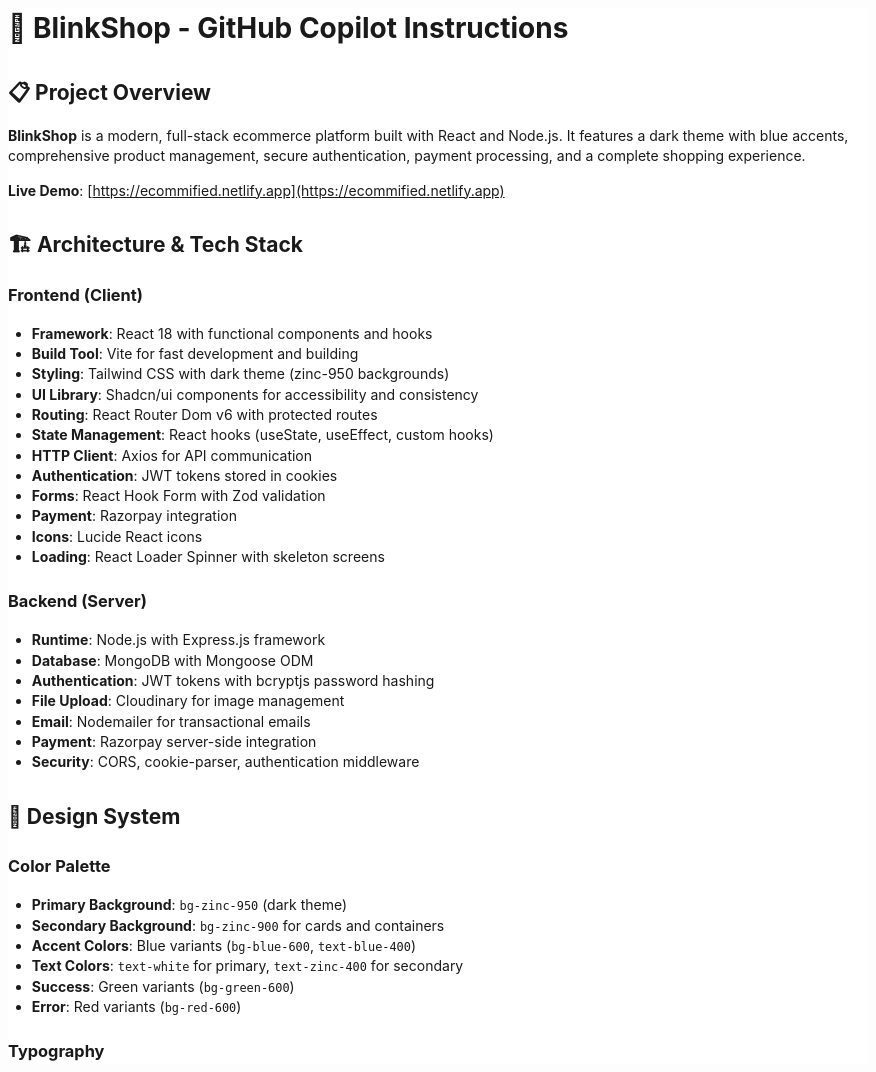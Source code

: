 # 🛒 BlinkShop - GitHub Copilot Instructions

## 📋 Project Overview

**BlinkShop** is a modern, full-stack ecommerce platform built with React and Node.js. It features a dark theme with blue accents, comprehensive product management, secure authentication, payment processing, and a complete shopping experience.

**Live Demo**: [https://ecommified.netlify.app](https://ecommified.netlify.app)

## 🏗️ Architecture & Tech Stack

### Frontend (Client)

- **Framework**: React 18 with functional components and hooks
- **Build Tool**: Vite for fast development and building
- **Styling**: Tailwind CSS with dark theme (zinc-950 backgrounds)
- **UI Library**: Shadcn/ui components for accessibility and consistency
- **Routing**: React Router Dom v6 with protected routes
- **State Management**: React hooks (useState, useEffect, custom hooks)
- **HTTP Client**: Axios for API communication
- **Authentication**: JWT tokens stored in cookies
- **Forms**: React Hook Form with Zod validation
- **Payment**: Razorpay integration
- **Icons**: Lucide React icons
- **Loading**: React Loader Spinner with skeleton screens

### Backend (Server)

- **Runtime**: Node.js with Express.js framework
- **Database**: MongoDB with Mongoose ODM
- **Authentication**: JWT tokens with bcryptjs password hashing
- **File Upload**: Cloudinary for image management
- **Email**: Nodemailer for transactional emails
- **Payment**: Razorpay server-side integration
- **Security**: CORS, cookie-parser, authentication middleware

## 🎨 Design System

### Color Palette

- **Primary Background**: `bg-zinc-950` (dark theme)
- **Secondary Background**: `bg-zinc-900` for cards and containers
- **Accent Colors**: Blue variants (`bg-blue-600`, `text-blue-400`)
- **Text Colors**: `text-white` for primary, `text-zinc-400` for secondary
- **Success**: Green variants (`bg-green-600`)
- **Error**: Red variants (`bg-red-600`)

### Typography
